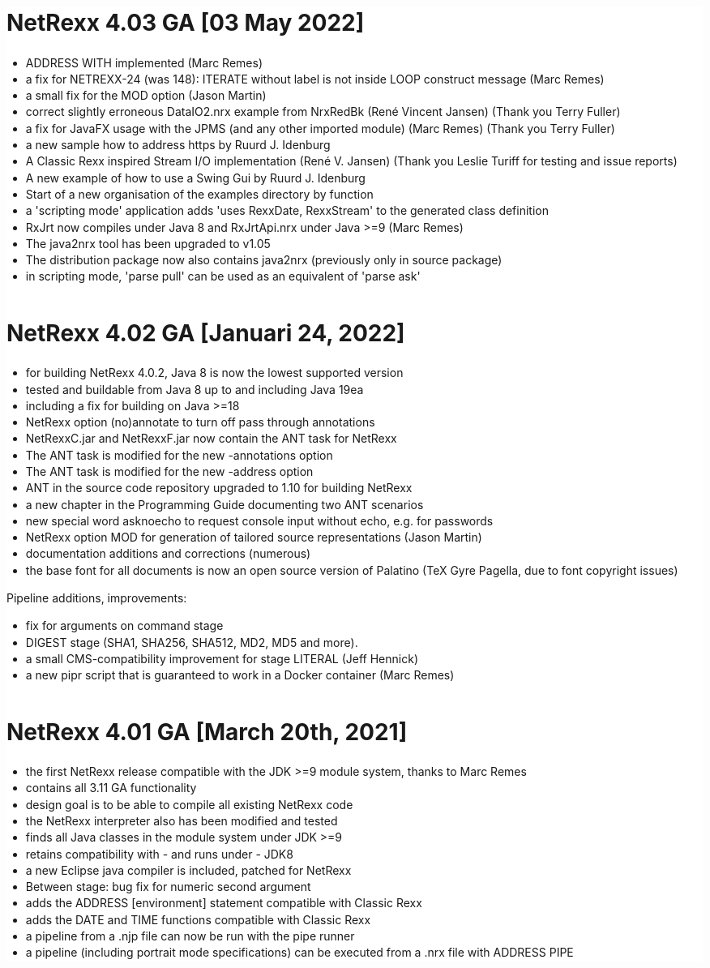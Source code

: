# NetRexx 4.03 GA [03 May 2022]

- ADDRESS WITH implemented (Marc Remes)
- a fix for NETREXX-24 (was 148): ITERATE without label is not inside LOOP construct message (Marc Remes)
- a small fix for the MOD option (Jason Martin)
- correct slightly erroneous DataIO2.nrx example from NrxRedBk (René
  Vincent Jansen) (Thank you Terry Fuller)
- a fix for JavaFX usage with the JPMS (and any other imported module) (Marc Remes) (Thank you Terry Fuller)
- a new sample how to address https by Ruurd J. Idenburg
- A Classic Rexx inspired Stream I/O implementation (René V. Jansen)
  (Thank you Leslie Turiff for testing and issue reports)
- A new example of how to use a Swing Gui by Ruurd J. Idenburg
- Start of a new organisation of the examples directory by function
- a 'scripting mode' application adds 'uses RexxDate, RexxStream' to the generated class definition
- RxJrt now compiles under Java 8 and RxJrtApi.nrx under Java >=9 (Marc Remes)
- The java2nrx tool has been upgraded to v1.05  
- The distribution package now also contains java2nrx (previously only
  in source package)
- in scripting mode, 'parse pull' can be used as an equivalent of 'parse ask' 

# NetRexx 4.02 GA [Januari 24, 2022]

- for building NetRexx 4.0.2, Java 8 is now the lowest supported version
- tested and buildable from Java 8 up to and including Java 19ea
- including a fix for building on Java >=18
- NetRexx option (no)annotate to turn off pass through annotations
- NetRexxC.jar and NetRexxF.jar now contain the ANT task for NetRexx
- The ANT task is modified for the new -annotations option
- The ANT task is modified for the new -address option
- ANT in the source code repository upgraded to 1.10 for building NetRexx
- a new chapter in the Programming Guide documenting two ANT scenarios
- new special word asknoecho to request console input without echo, e.g. for passwords
- NetRexx option MOD for generation of tailored source representations (Jason Martin)
- documentation additions and corrections (numerous)
- the base font for all documents is now an open source version of Palatino (TeX Gyre Pagella, due to font copyright issues)

Pipeline additions, improvements:
- fix for arguments on command stage
- DIGEST stage (SHA1, SHA256, SHA512, MD2, MD5 and more).
- a small CMS-compatibility improvement for stage LITERAL (Jeff Hennick)
- a new pipr script that is guaranteed to work in a Docker container (Marc Remes)

# NetRexx 4.01 GA [March 20th, 2021]

- the first NetRexx release compatible with the JDK >=9 module system, thanks to Marc Remes
- contains all 3.11 GA functionality
- design goal is to be able to compile all existing NetRexx code
- the NetRexx interpreter also has been modified and tested
- finds all Java classes in the module system under JDK >=9
- retains compatibility with - and runs under - JDK8
- a new Eclipse java compiler is included, patched for NetRexx
- Between stage: bug fix for numeric second argument
- adds the ADDRESS [environment] statement compatible with Classic Rexx
- adds the DATE and TIME functions compatible with Classic Rexx
- a pipeline from a .njp file can now be run with the pipe runner
- a pipeline (including portrait mode specifications) can be executed from a .nrx file with ADDRESS PIPE
